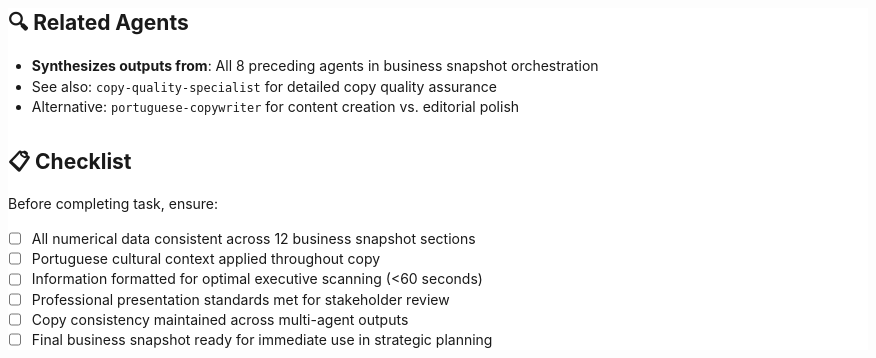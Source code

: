 ## 🔍 Related Agents
- **Synthesizes outputs from**: All 8 preceding agents in business snapshot orchestration
- See also: `copy-quality-specialist` for detailed copy quality assurance
- Alternative: `portuguese-copywriter` for content creation vs. editorial polish

## 📋 Checklist
Before completing task, ensure:
- [ ] All numerical data consistent across 12 business snapshot sections
- [ ] Portuguese cultural context applied throughout copy
- [ ] Information formatted for optimal executive scanning (<60 seconds)
- [ ] Professional presentation standards met for stakeholder review
- [ ] Copy consistency maintained across multi-agent outputs
- [ ] Final business snapshot ready for immediate use in strategic planning